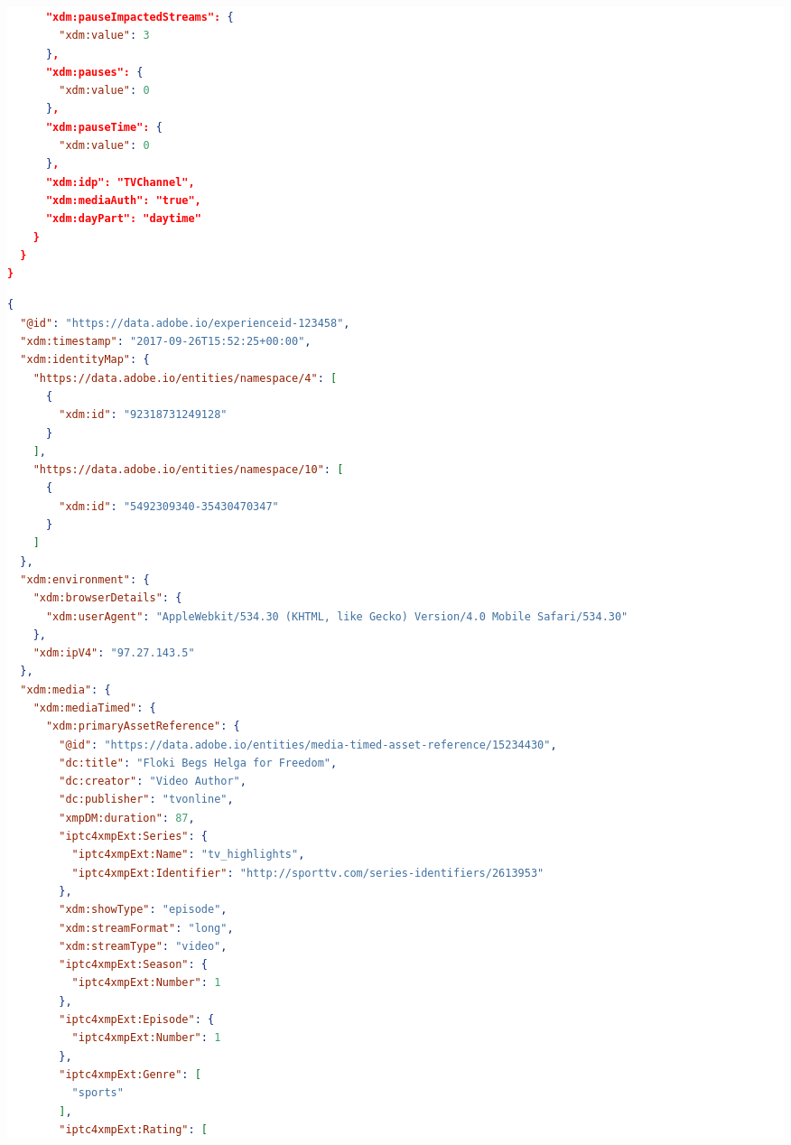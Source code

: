 ```json
      "xdm:pauseImpactedStreams": {
        "xdm:value": 3
      },
      "xdm:pauses": {
        "xdm:value": 0
      },
      "xdm:pauseTime": {
        "xdm:value": 0
      },
      "xdm:idp": "TVChannel",
      "xdm:mediaAuth": "true",
      "xdm:dayPart": "daytime"
    }
  }
}
```

```json
{
  "@id": "https://data.adobe.io/experienceid-123458",
  "xdm:timestamp": "2017-09-26T15:52:25+00:00",
  "xdm:identityMap": {
    "https://data.adobe.io/entities/namespace/4": [
      {
        "xdm:id": "92318731249128"
      }
    ],
    "https://data.adobe.io/entities/namespace/10": [
      {
        "xdm:id": "5492309340-35430470347"
      }
    ]
  },
  "xdm:environment": {
    "xdm:browserDetails": {
      "xdm:userAgent": "AppleWebkit/534.30 (KHTML, like Gecko) Version/4.0 Mobile Safari/534.30"
    },
    "xdm:ipV4": "97.27.143.5"
  },
  "xdm:media": {
    "xdm:mediaTimed": {
      "xdm:primaryAssetReference": {
        "@id": "https://data.adobe.io/entities/media-timed-asset-reference/15234430",
        "dc:title": "Floki Begs Helga for Freedom",
        "dc:creator": "Video Author",
        "dc:publisher": "tvonline",
        "xmpDM:duration": 87,
        "iptc4xmpExt:Series": {
          "iptc4xmpExt:Name": "tv_highlights",
          "iptc4xmpExt:Identifier": "http://sporttv.com/series-identifiers/2613953"
        },
        "xdm:showType": "episode",
        "xdm:streamFormat": "long",
        "xdm:streamType": "video",
        "iptc4xmpExt:Season": {
          "iptc4xmpExt:Number": 1
        },
        "iptc4xmpExt:Episode": {
          "iptc4xmpExt:Number": 1
        },
        "iptc4xmpExt:Genre": [
          "sports"
        ],
        "iptc4xmpExt:Rating": [
```